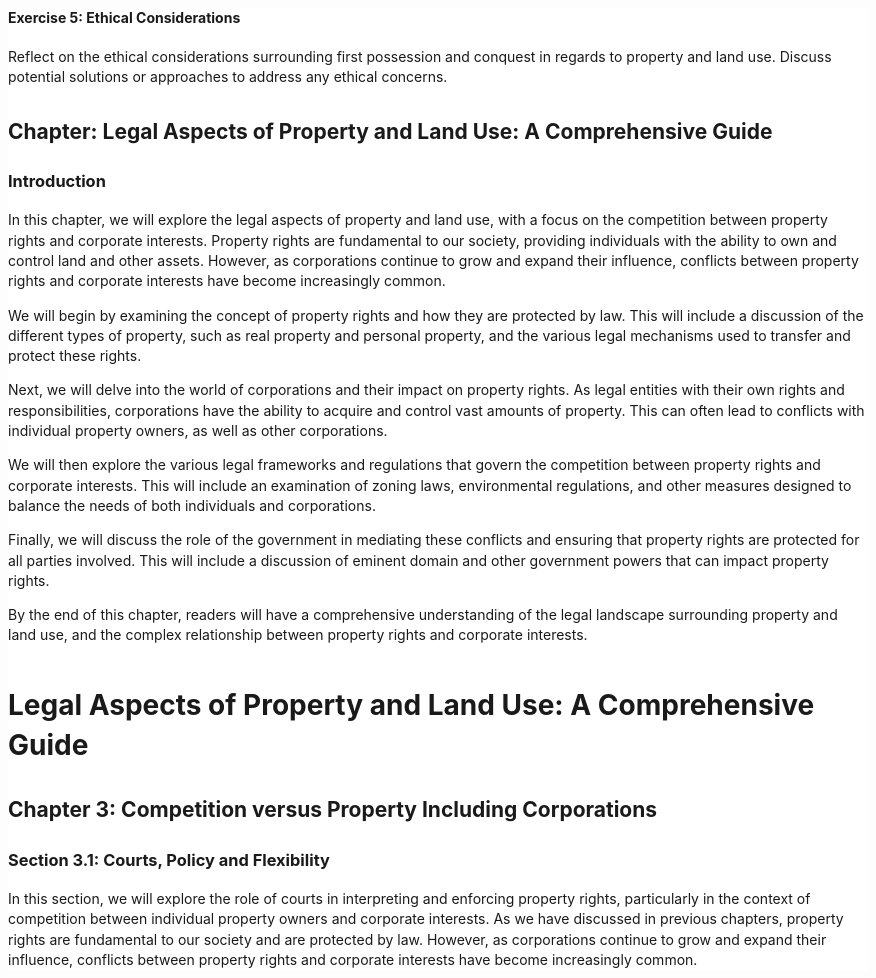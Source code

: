 #### Exercise 5: Ethical Considerations
Reflect on the ethical considerations surrounding first possession and conquest in regards to property and land use. Discuss potential solutions or approaches to address any ethical concerns.


## Chapter: Legal Aspects of Property and Land Use: A Comprehensive Guide

### Introduction

In this chapter, we will explore the legal aspects of property and land use, with a focus on the competition between property rights and corporate interests. Property rights are fundamental to our society, providing individuals with the ability to own and control land and other assets. However, as corporations continue to grow and expand their influence, conflicts between property rights and corporate interests have become increasingly common.

We will begin by examining the concept of property rights and how they are protected by law. This will include a discussion of the different types of property, such as real property and personal property, and the various legal mechanisms used to transfer and protect these rights.

Next, we will delve into the world of corporations and their impact on property rights. As legal entities with their own rights and responsibilities, corporations have the ability to acquire and control vast amounts of property. This can often lead to conflicts with individual property owners, as well as other corporations.

We will then explore the various legal frameworks and regulations that govern the competition between property rights and corporate interests. This will include an examination of zoning laws, environmental regulations, and other measures designed to balance the needs of both individuals and corporations.

Finally, we will discuss the role of the government in mediating these conflicts and ensuring that property rights are protected for all parties involved. This will include a discussion of eminent domain and other government powers that can impact property rights.

By the end of this chapter, readers will have a comprehensive understanding of the legal landscape surrounding property and land use, and the complex relationship between property rights and corporate interests. 


# Legal Aspects of Property and Land Use: A Comprehensive Guide

## Chapter 3: Competition versus Property Including Corporations

### Section 3.1: Courts, Policy and Flexibility

In this section, we will explore the role of courts in interpreting and enforcing property rights, particularly in the context of competition between individual property owners and corporate interests. As we have discussed in previous chapters, property rights are fundamental to our society and are protected by law. However, as corporations continue to grow and expand their influence, conflicts between property rights and corporate interests have become increasingly common.
